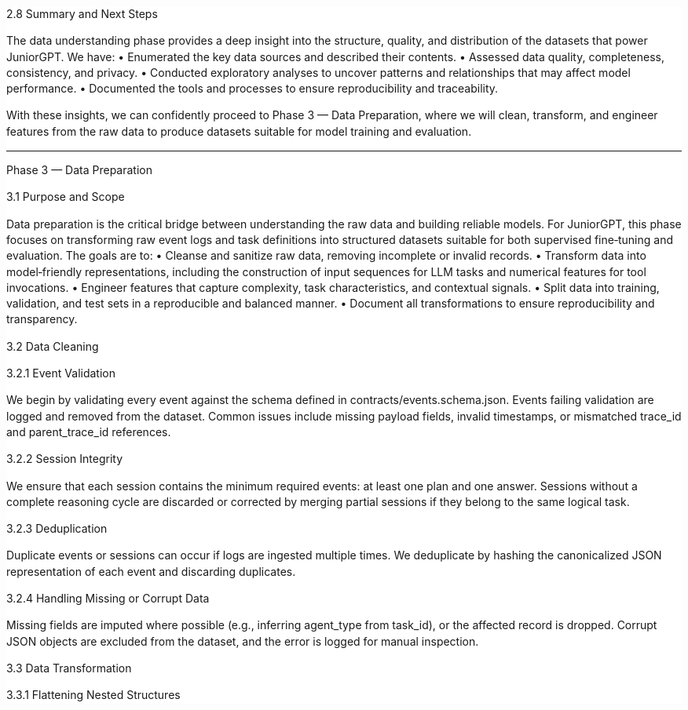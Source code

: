 2.8 Summary and Next Steps

The data understanding phase provides a deep insight into the structure, quality, and distribution of the datasets that power JuniorGPT. We have:
	•	Enumerated the key data sources and described their contents.
	•	Assessed data quality, completeness, consistency, and privacy.
	•	Conducted exploratory analyses to uncover patterns and relationships that may affect model performance.
	•	Documented the tools and processes to ensure reproducibility and traceability.

With these insights, we can confidently proceed to Phase 3 — Data Preparation, where we will clean, transform, and engineer features from the raw data to produce datasets suitable for model training and evaluation.

---

Phase 3 — Data Preparation

3.1 Purpose and Scope

Data preparation is the critical bridge between understanding the raw data and building reliable models. For JuniorGPT, this phase focuses on transforming raw event logs and task definitions into structured datasets suitable for both supervised fine‑tuning and evaluation. The goals are to:
	•	Cleanse and sanitize raw data, removing incomplete or invalid records.
	•	Transform data into model‑friendly representations, including the construction of input sequences for LLM tasks and numerical features for tool invocations.
	•	Engineer features that capture complexity, task characteristics, and contextual signals.
	•	Split data into training, validation, and test sets in a reproducible and balanced manner.
	•	Document all transformations to ensure reproducibility and transparency.

3.2 Data Cleaning

3.2.1 Event Validation

We begin by validating every event against the schema defined in contracts/events.schema.json. Events failing validation are logged and removed from the dataset. Common issues include missing payload fields, invalid timestamps, or mismatched trace_id and parent_trace_id references.

3.2.2 Session Integrity

We ensure that each session contains the minimum required events: at least one plan and one answer. Sessions without a complete reasoning cycle are discarded or corrected by merging partial sessions if they belong to the same logical task.

3.2.3 Deduplication

Duplicate events or sessions can occur if logs are ingested multiple times. We deduplicate by hashing the canonicalized JSON representation of each event and discarding duplicates.

3.2.4 Handling Missing or Corrupt Data

Missing fields are imputed where possible (e.g., inferring agent_type from task_id), or the affected record is dropped. Corrupt JSON objects are excluded from the dataset, and the error is logged for manual inspection.

3.3 Data Transformation

3.3.1 Flattening Nested Structures
